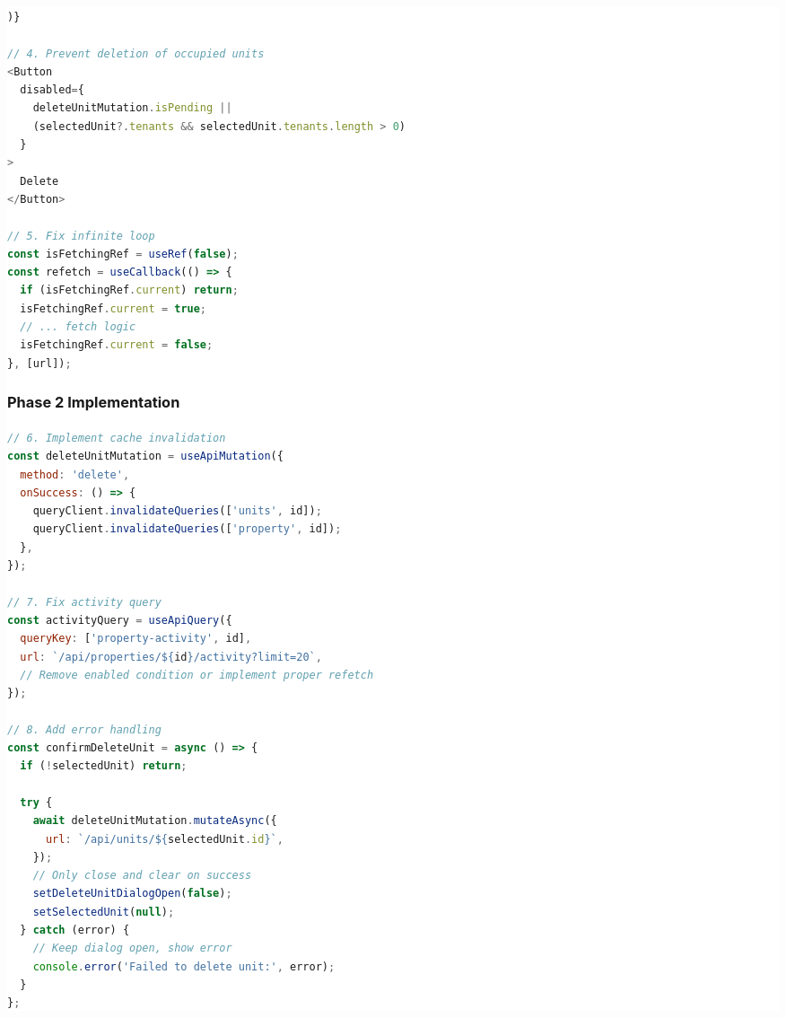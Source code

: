 ```javascript
)}

// 4. Prevent deletion of occupied units
<Button
  disabled={
    deleteUnitMutation.isPending || 
    (selectedUnit?.tenants && selectedUnit.tenants.length > 0)
  }
>
  Delete
</Button>

// 5. Fix infinite loop
const isFetchingRef = useRef(false);
const refetch = useCallback(() => {
  if (isFetchingRef.current) return;
  isFetchingRef.current = true;
  // ... fetch logic
  isFetchingRef.current = false;
}, [url]);
```

### Phase 2 Implementation

```javascript
// 6. Implement cache invalidation
const deleteUnitMutation = useApiMutation({
  method: 'delete',
  onSuccess: () => {
    queryClient.invalidateQueries(['units', id]);
    queryClient.invalidateQueries(['property', id]);
  },
});

// 7. Fix activity query
const activityQuery = useApiQuery({
  queryKey: ['property-activity', id],
  url: `/api/properties/${id}/activity?limit=20`,
  // Remove enabled condition or implement proper refetch
});

// 8. Add error handling
const confirmDeleteUnit = async () => {
  if (!selectedUnit) return;
  
  try {
    await deleteUnitMutation.mutateAsync({
      url: `/api/units/${selectedUnit.id}`,
    });
    // Only close and clear on success
    setDeleteUnitDialogOpen(false);
    setSelectedUnit(null);
  } catch (error) {
    // Keep dialog open, show error
    console.error('Failed to delete unit:', error);
  }
};
```
